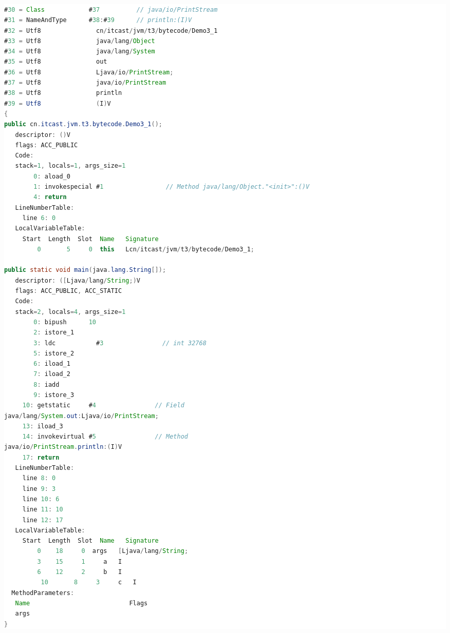 ```java
#30 = Class            #37          // java/io/PrintStream
#31 = NameAndType      #38:#39      // println:(I)V
#32 = Utf8               cn/itcast/jvm/t3/bytecode/Demo3_1
#33 = Utf8               java/lang/Object
#34 = Utf8               java/lang/System
#35 = Utf8               out
#36 = Utf8               Ljava/io/PrintStream;
#37 = Utf8               java/io/PrintStream
#38 = Utf8               println
#39 = Utf8               (I)V
{
public cn.itcast.jvm.t3.bytecode.Demo3_1(); 
   descriptor: ()V
   flags: ACC_PUBLIC 
   Code:
   stack=1, locals=1, args_size=1 
        0: aload_0
        1: invokespecial #1                 // Method java/lang/Object."<init>":()V
        4: return
   LineNumberTable: 
     line 6: 0
   LocalVariableTable:
     Start  Length  Slot  Name   Signature
         0       5     0  this   Lcn/itcast/jvm/t3/bytecode/Demo3_1;
 
public static void main(java.lang.String[]); 
   descriptor: ([Ljava/lang/String;)V
   flags: ACC_PUBLIC, ACC_STATIC 
   Code:
   stack=2, locals=4, args_size=1 
        0: bipush      10
        2: istore_1
        3: ldc           #3                // int 32768 
        5: istore_2
        6: iload_1 
        7: iload_2 
        8: iadd 
        9: istore_3
     10: getstatic     #4                // Field 
java/lang/System.out:Ljava/io/PrintStream;
     13: iload_3
     14: invokevirtual #5                // Method 
java/io/PrintStream.println:(I)V
     17: return
   LineNumberTable: 
     line 8: 0
     line 9: 3
     line 10: 6
     line 11: 10
     line 12: 17
   LocalVariableTable:
     Start  Length  Slot  Name   Signature
         0    18     0  args   [Ljava/lang/String; 
         3    15     1     a   I
         6    12     2     b   I 
          10       8     3     c   I 
  MethodParameters:
   Name                           Flags 
   args
}
```
